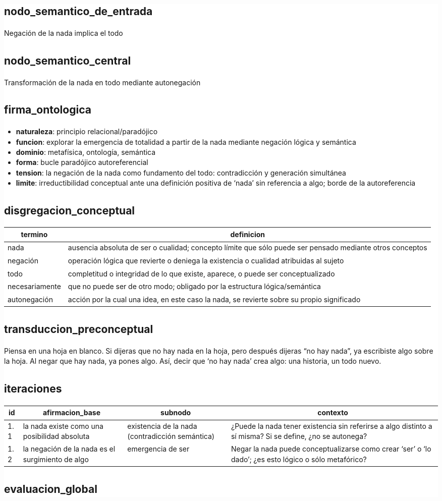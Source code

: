 ## nodo_semantico_de_entrada

Negación de la nada implica el todo

## nodo_semantico_central

Transformación de la nada en todo mediante autonegación

## firma_ontologica

- **naturaleza**: principio relacional/paradójico
- **funcion**: explorar la emergencia de totalidad a partir de la nada mediante negación lógica y semántica
- **dominio**: metafísica, ontología, semántica
- **forma**: bucle paradójico autoreferencial
- **tension**: la negación de la nada como fundamento del todo: contradicción y generación simultánea
- **limite**: irreductibilidad conceptual ante una definición positiva de ‘nada’ sin referencia a algo; borde de la autoreferencia

## disgregacion_conceptual

| termino | definicion |
| --- | --- |
| nada | ausencia absoluta de ser o cualidad; concepto límite que sólo puede ser pensado mediante otros conceptos |
| negación | operación lógica que revierte o deniega la existencia o cualidad atribuidas al sujeto |
| todo | completitud o integridad de lo que existe, aparece, o puede ser conceptualizado |
| necesariamente | que no puede ser de otro modo; obligado por la estructura lógica/semántica |
| autonegación | acción por la cual una idea, en este caso la nada, se revierte sobre su propio significado |

## transduccion_preconceptual

Piensa en una hoja en blanco. Si dijeras que no hay nada en la hoja, pero después dijeras “no hay nada”, ya escribiste algo sobre la hoja. Al negar que hay nada, ya pones algo. Así, decir que ‘no hay nada’ crea algo: una historia, un todo nuevo.

## iteraciones

| id | afirmacion_base | subnodo | contexto |
| --- | --- | --- | --- |
| 1.1 | la nada existe como una posibilidad absoluta | existencia de la nada (contradicción semántica) | ¿Puede la nada tener existencia sin referirse a algo distinto a sí misma? Si se define, ¿no se autonega? |
| 1.2 | la negación de la nada es el surgimiento de algo | emergencia de ser | Negar la nada puede conceptualizarse como crear ‘ser’ o ‘lo dado’; ¿es esto lógico o sólo metafórico? |

## evaluacion_global
